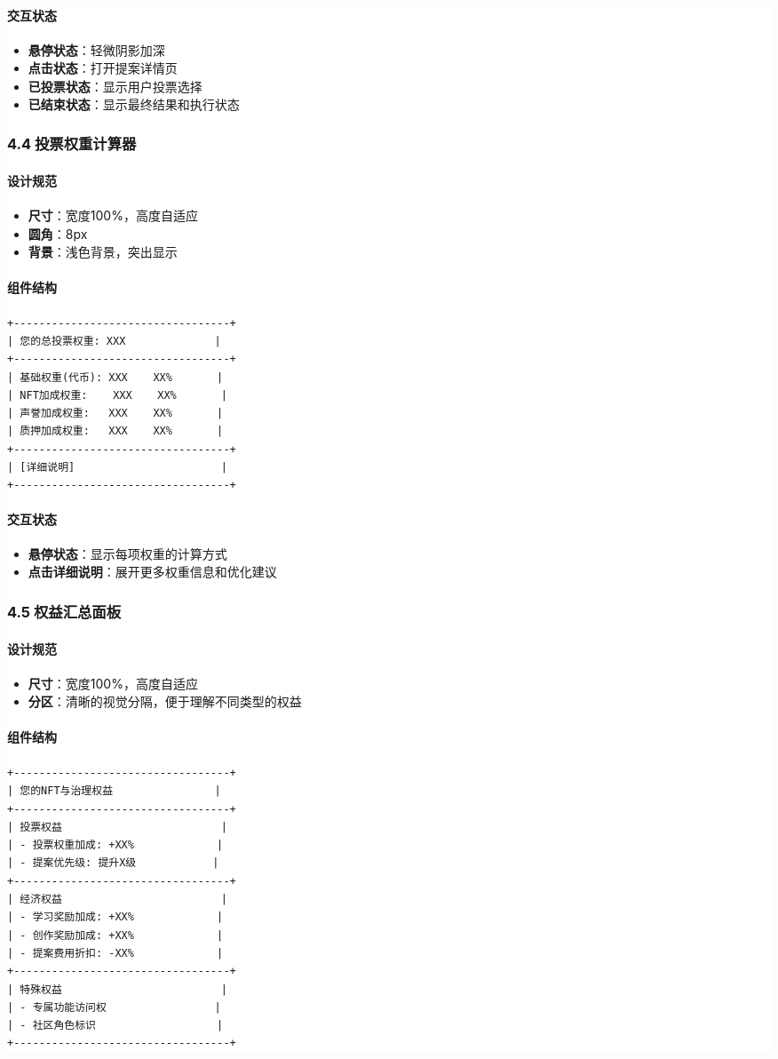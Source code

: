 #### 交互状态

- **悬停状态**：轻微阴影加深
- **点击状态**：打开提案详情页
- **已投票状态**：显示用户投票选择
- **已结束状态**：显示最终结果和执行状态

### 4.4 投票权重计算器

#### 设计规范

- **尺寸**：宽度100%，高度自适应
- **圆角**：8px
- **背景**：浅色背景，突出显示

#### 组件结构

```
+----------------------------------+
| 您的总投票权重: XXX              |
+----------------------------------+
| 基础权重(代币): XXX    XX%       |
| NFT加成权重:    XXX    XX%       |
| 声誉加成权重:   XXX    XX%       |
| 质押加成权重:   XXX    XX%       |
+----------------------------------+
| [详细说明]                       |
+----------------------------------+
```

#### 交互状态

- **悬停状态**：显示每项权重的计算方式
- **点击详细说明**：展开更多权重信息和优化建议

### 4.5 权益汇总面板

#### 设计规范

- **尺寸**：宽度100%，高度自适应
- **分区**：清晰的视觉分隔，便于理解不同类型的权益

#### 组件结构

```
+----------------------------------+
| 您的NFT与治理权益                |
+----------------------------------+
| 投票权益                         |
| - 投票权重加成: +XX%             |
| - 提案优先级: 提升X级            |
+----------------------------------+
| 经济权益                         |
| - 学习奖励加成: +XX%             |
| - 创作奖励加成: +XX%             |
| - 提案费用折扣: -XX%             |
+----------------------------------+
| 特殊权益                         |
| - 专属功能访问权                 |
| - 社区角色标识                   |
+----------------------------------+
```
